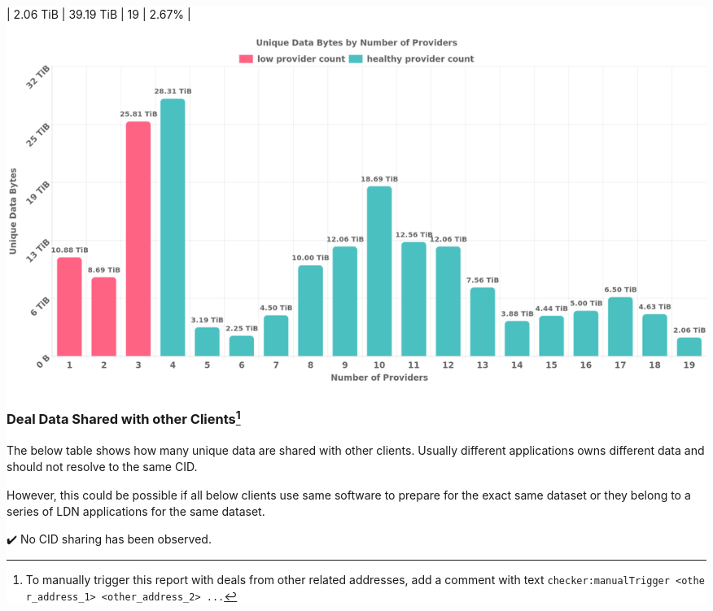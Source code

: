 |         2.06 TiB |        39.19 TiB |                  19 |           2.67% |

<img src="https://raw.githubusercontent.com/data-preservation-programs/filplus-checker-assets/main/filecoin-project/filecoin-plus-large-datasets/issues/1874/1690423036926.png"/>

### Deal Data Shared with other Clients[^3]
The below table shows how many unique data are shared with other clients.
Usually different applications owns different data and should not resolve to the same CID.

However, this could be possible if all below clients use same software to prepare for the exact same dataset or they belong to a series of LDN applications for the same dataset.

✔️ No CID sharing has been observed.

[^1]: To manually trigger this report, add a comment with text `checker:manualTrigger`

[^2]: Deals from those addresses are combined into this report as they are specified with `checker:manualTrigger`

[^3]: To manually trigger this report with deals from other related addresses, add a comment with text `checker:manualTrigger <other_address_1> <other_address_2> ...`
